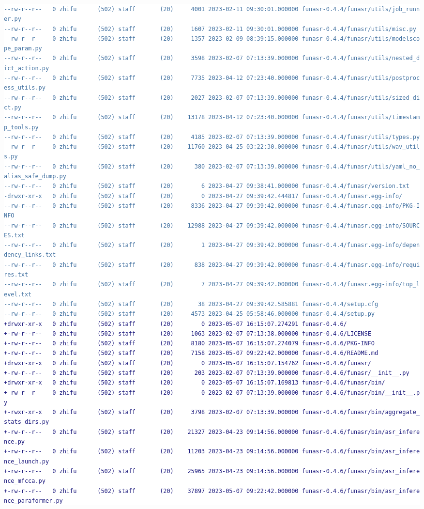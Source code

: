 ```diff
--rw-r--r--   0 zhifu      (502) staff       (20)     4001 2023-02-11 09:30:01.000000 funasr-0.4.4/funasr/utils/job_runner.py
--rw-r--r--   0 zhifu      (502) staff       (20)     1607 2023-02-11 09:30:01.000000 funasr-0.4.4/funasr/utils/misc.py
--rw-r--r--   0 zhifu      (502) staff       (20)     1357 2023-02-09 08:39:15.000000 funasr-0.4.4/funasr/utils/modelscope_param.py
--rw-r--r--   0 zhifu      (502) staff       (20)     3598 2023-02-07 07:13:39.000000 funasr-0.4.4/funasr/utils/nested_dict_action.py
--rw-r--r--   0 zhifu      (502) staff       (20)     7735 2023-04-12 07:23:40.000000 funasr-0.4.4/funasr/utils/postprocess_utils.py
--rw-r--r--   0 zhifu      (502) staff       (20)     2027 2023-02-07 07:13:39.000000 funasr-0.4.4/funasr/utils/sized_dict.py
--rw-r--r--   0 zhifu      (502) staff       (20)    13178 2023-04-12 07:23:40.000000 funasr-0.4.4/funasr/utils/timestamp_tools.py
--rw-r--r--   0 zhifu      (502) staff       (20)     4185 2023-02-07 07:13:39.000000 funasr-0.4.4/funasr/utils/types.py
--rw-r--r--   0 zhifu      (502) staff       (20)    11760 2023-04-25 03:22:30.000000 funasr-0.4.4/funasr/utils/wav_utils.py
--rw-r--r--   0 zhifu      (502) staff       (20)      380 2023-02-07 07:13:39.000000 funasr-0.4.4/funasr/utils/yaml_no_alias_safe_dump.py
--rw-r--r--   0 zhifu      (502) staff       (20)        6 2023-04-27 09:38:41.000000 funasr-0.4.4/funasr/version.txt
-drwxr-xr-x   0 zhifu      (502) staff       (20)        0 2023-04-27 09:39:42.444817 funasr-0.4.4/funasr.egg-info/
--rw-r--r--   0 zhifu      (502) staff       (20)     8336 2023-04-27 09:39:42.000000 funasr-0.4.4/funasr.egg-info/PKG-INFO
--rw-r--r--   0 zhifu      (502) staff       (20)    12988 2023-04-27 09:39:42.000000 funasr-0.4.4/funasr.egg-info/SOURCES.txt
--rw-r--r--   0 zhifu      (502) staff       (20)        1 2023-04-27 09:39:42.000000 funasr-0.4.4/funasr.egg-info/dependency_links.txt
--rw-r--r--   0 zhifu      (502) staff       (20)      838 2023-04-27 09:39:42.000000 funasr-0.4.4/funasr.egg-info/requires.txt
--rw-r--r--   0 zhifu      (502) staff       (20)        7 2023-04-27 09:39:42.000000 funasr-0.4.4/funasr.egg-info/top_level.txt
--rw-r--r--   0 zhifu      (502) staff       (20)       38 2023-04-27 09:39:42.585881 funasr-0.4.4/setup.cfg
--rw-r--r--   0 zhifu      (502) staff       (20)     4573 2023-04-25 05:58:46.000000 funasr-0.4.4/setup.py
+drwxr-xr-x   0 zhifu      (502) staff       (20)        0 2023-05-07 16:15:07.274291 funasr-0.4.6/
+-rw-r--r--   0 zhifu      (502) staff       (20)     1063 2023-02-07 07:13:38.000000 funasr-0.4.6/LICENSE
+-rw-r--r--   0 zhifu      (502) staff       (20)     8180 2023-05-07 16:15:07.274079 funasr-0.4.6/PKG-INFO
+-rw-r--r--   0 zhifu      (502) staff       (20)     7158 2023-05-07 09:22:42.000000 funasr-0.4.6/README.md
+drwxr-xr-x   0 zhifu      (502) staff       (20)        0 2023-05-07 16:15:07.154762 funasr-0.4.6/funasr/
+-rw-r--r--   0 zhifu      (502) staff       (20)      203 2023-02-07 07:13:39.000000 funasr-0.4.6/funasr/__init__.py
+drwxr-xr-x   0 zhifu      (502) staff       (20)        0 2023-05-07 16:15:07.169813 funasr-0.4.6/funasr/bin/
+-rw-r--r--   0 zhifu      (502) staff       (20)        0 2023-02-07 07:13:39.000000 funasr-0.4.6/funasr/bin/__init__.py
+-rwxr-xr-x   0 zhifu      (502) staff       (20)     3798 2023-02-07 07:13:39.000000 funasr-0.4.6/funasr/bin/aggregate_stats_dirs.py
+-rw-r--r--   0 zhifu      (502) staff       (20)    21327 2023-04-23 09:14:56.000000 funasr-0.4.6/funasr/bin/asr_inference.py
+-rw-r--r--   0 zhifu      (502) staff       (20)    11203 2023-04-23 09:14:56.000000 funasr-0.4.6/funasr/bin/asr_inference_launch.py
+-rw-r--r--   0 zhifu      (502) staff       (20)    25965 2023-04-23 09:14:56.000000 funasr-0.4.6/funasr/bin/asr_inference_mfcca.py
+-rw-r--r--   0 zhifu      (502) staff       (20)    37897 2023-05-07 09:22:42.000000 funasr-0.4.6/funasr/bin/asr_inference_paraformer.py
```